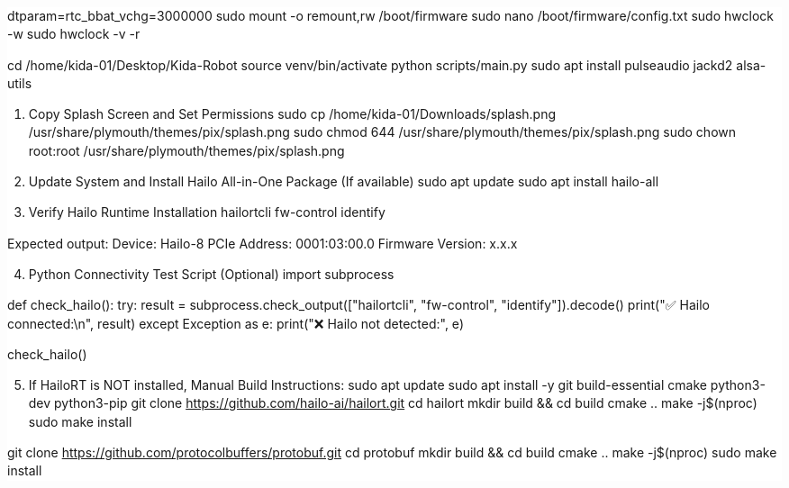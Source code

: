dtparam=rtc_bbat_vchg=3000000
sudo mount -o remount,rw /boot/firmware
sudo nano /boot/firmware/config.txt
sudo hwclock -w
sudo hwclock -v -r

cd /home/kida-01/Desktop/Kida-Robot
source venv/bin/activate
python scripts/main.py
sudo apt install pulseaudio jackd2 alsa-utils

1. Copy Splash Screen and Set Permissions
sudo cp /home/kida-01/Downloads/splash.png /usr/share/plymouth/themes/pix/splash.png
sudo chmod 644 /usr/share/plymouth/themes/pix/splash.png
sudo chown root:root /usr/share/plymouth/themes/pix/splash.png

2. Update System and Install Hailo All-in-One Package (If available)
sudo apt update
sudo apt install hailo-all

3. Verify Hailo Runtime Installation
hailortcli fw-control identify

Expected output:
Device: Hailo-8
PCIe Address: 0001:03:00.0
Firmware Version: x.x.x

4. Python Connectivity Test Script (Optional)
import subprocess

def check_hailo():
    try:
        result = subprocess.check_output(["hailortcli", "fw-control", "identify"]).decode()
        print("✅ Hailo connected:\n", result)
    except Exception as e:
        print("❌ Hailo not detected:", e)

check_hailo()

5. If HailoRT is NOT installed, Manual Build Instructions:
sudo apt update
sudo apt install -y git build-essential cmake python3-dev python3-pip
git clone https://github.com/hailo-ai/hailort.git
cd hailort
mkdir build && cd build
cmake ..
make -j$(nproc)
sudo make install

git clone https://github.com/protocolbuffers/protobuf.git
cd protobuf
mkdir build && cd build
cmake ..
make -j$(nproc)
sudo make install
